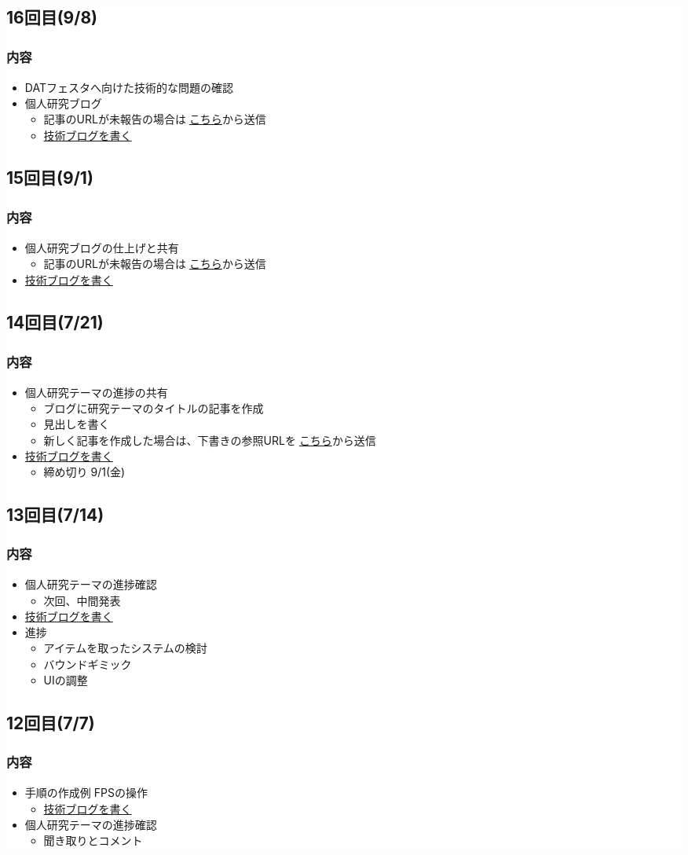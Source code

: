 
## 16回目(9/8)

### 内容
- DATフェスタへ向けた技術的な問題の確認
- 個人研究ブログ
  - 記事のURLが未報告の場合は [こちら](https://docs.google.com/forms/d/e/1FAIpQLSdPXGSQ3ueVghzfhK7DAGMT4nFAj9RK3wM842cuz9i_LPFzUA/viewform?usp=sf_link)から送信
  - [技術ブログを書く](https://docs.google.com/document/d/1pN0-V7FFfZClCOHSM--se3JSA0FP20g7aP54_6T6mmw/)




## 15回目(9/1)

### 内容
- 個人研究ブログの仕上げと共有
  - 記事のURLが未報告の場合は [こちら](https://docs.google.com/forms/d/e/1FAIpQLSdPXGSQ3ueVghzfhK7DAGMT4nFAj9RK3wM842cuz9i_LPFzUA/viewform?usp=sf_link)から送信
- [技術ブログを書く](https://docs.google.com/document/d/1pN0-V7FFfZClCOHSM--se3JSA0FP20g7aP54_6T6mmw/)


## 14回目(7/21)

### 内容
- 個人研究テーマの進捗の共有
  - ブログに研究テーマのタイトルの記事を作成
  - 見出しを書く
  - 新しく記事を作成した場合は、下書きの参照URLを [こちら](https://docs.google.com/forms/d/e/1FAIpQLSdPXGSQ3ueVghzfhK7DAGMT4nFAj9RK3wM842cuz9i_LPFzUA/viewform?usp=sf_link)から送信
- [技術ブログを書く](https://docs.google.com/document/d/1pN0-V7FFfZClCOHSM--se3JSA0FP20g7aP54_6T6mmw/)
  - 締め切り 9/1(金)


## 13回目(7/14)

### 内容
- 個人研究テーマの進捗確認
  - 次回、中間発表
- [技術ブログを書く](https://docs.google.com/document/d/1pN0-V7FFfZClCOHSM--se3JSA0FP20g7aP54_6T6mmw/)
- 進捗
  - アイテムを取ったシステムの検討
  - バウンドギミック
  - UIの調整

## 12回目(7/7)

### 内容
- 手順の作成例 FPSの操作
  - [技術ブログを書く](https://docs.google.com/document/d/1pN0-V7FFfZClCOHSM--se3JSA0FP20g7aP54_6T6mmw/)
- 個人研究テーマの進捗確認
  - 聞き取りとコメント
